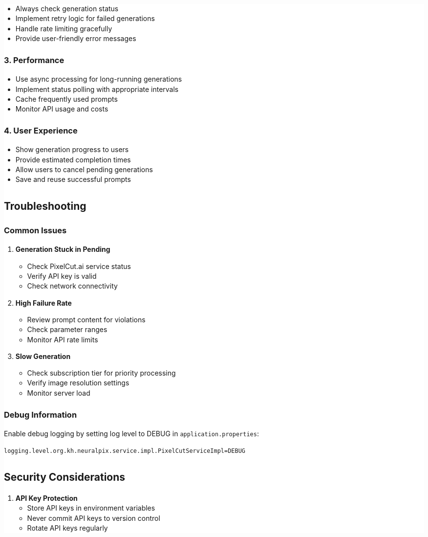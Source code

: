 - Always check generation status
- Implement retry logic for failed generations
- Handle rate limiting gracefully
- Provide user-friendly error messages

### 3. Performance

- Use async processing for long-running generations
- Implement status polling with appropriate intervals
- Cache frequently used prompts
- Monitor API usage and costs

### 4. User Experience

- Show generation progress to users
- Provide estimated completion times
- Allow users to cancel pending generations
- Save and reuse successful prompts

## Troubleshooting

### Common Issues

1. **Generation Stuck in Pending**
   - Check PixelCut.ai service status
   - Verify API key is valid
   - Check network connectivity

2. **High Failure Rate**
   - Review prompt content for violations
   - Check parameter ranges
   - Monitor API rate limits

3. **Slow Generation**
   - Check subscription tier for priority processing
   - Verify image resolution settings
   - Monitor server load

### Debug Information

Enable debug logging by setting log level to DEBUG in `application.properties`:

```properties
logging.level.org.kh.neuralpix.service.impl.PixelCutServiceImpl=DEBUG
```

## Security Considerations

1. **API Key Protection**
   - Store API keys in environment variables
   - Never commit API keys to version control
   - Rotate API keys regularly

